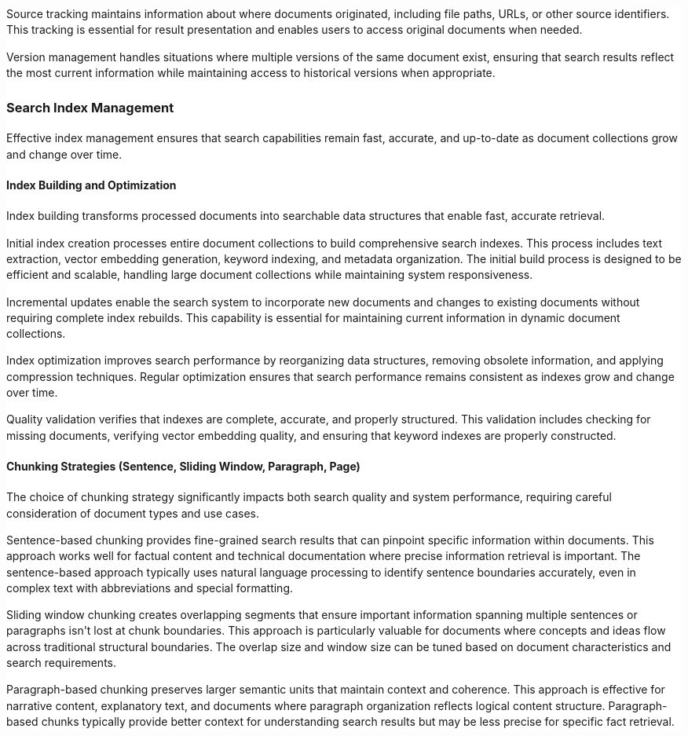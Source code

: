 Source tracking maintains information about where documents originated, including file paths, URLs, or other source identifiers. This tracking is essential for result presentation and enables users to access original documents when needed.

Version management handles situations where multiple versions of the same document exist, ensuring that search results reflect the most current information while maintaining access to historical versions when appropriate.

### Search Index Management

Effective index management ensures that search capabilities remain fast, accurate, and up-to-date as document collections grow and change over time.

#### Index Building and Optimization

Index building transforms processed documents into searchable data structures that enable fast, accurate retrieval.

Initial index creation processes entire document collections to build comprehensive search indexes. This process includes text extraction, vector embedding generation, keyword indexing, and metadata organization. The initial build process is designed to be efficient and scalable, handling large document collections while maintaining system responsiveness.

Incremental updates enable the search system to incorporate new documents and changes to existing documents without requiring complete index rebuilds. This capability is essential for maintaining current information in dynamic document collections.

Index optimization improves search performance by reorganizing data structures, removing obsolete information, and applying compression techniques. Regular optimization ensures that search performance remains consistent as indexes grow and change over time.

Quality validation verifies that indexes are complete, accurate, and properly structured. This validation includes checking for missing documents, verifying vector embedding quality, and ensuring that keyword indexes are properly constructed.

#### Chunking Strategies (Sentence, Sliding Window, Paragraph, Page)

The choice of chunking strategy significantly impacts both search quality and system performance, requiring careful consideration of document types and use cases.

Sentence-based chunking provides fine-grained search results that can pinpoint specific information within documents. This approach works well for factual content and technical documentation where precise information retrieval is important. The sentence-based approach typically uses natural language processing to identify sentence boundaries accurately, even in complex text with abbreviations and special formatting.

Sliding window chunking creates overlapping segments that ensure important information spanning multiple sentences or paragraphs isn't lost at chunk boundaries. This approach is particularly valuable for documents where concepts and ideas flow across traditional structural boundaries. The overlap size and window size can be tuned based on document characteristics and search requirements.

Paragraph-based chunking preserves larger semantic units that maintain context and coherence. This approach is effective for narrative content, explanatory text, and documents where paragraph organization reflects logical content structure. Paragraph-based chunks typically provide better context for understanding search results but may be less precise for specific fact retrieval.
